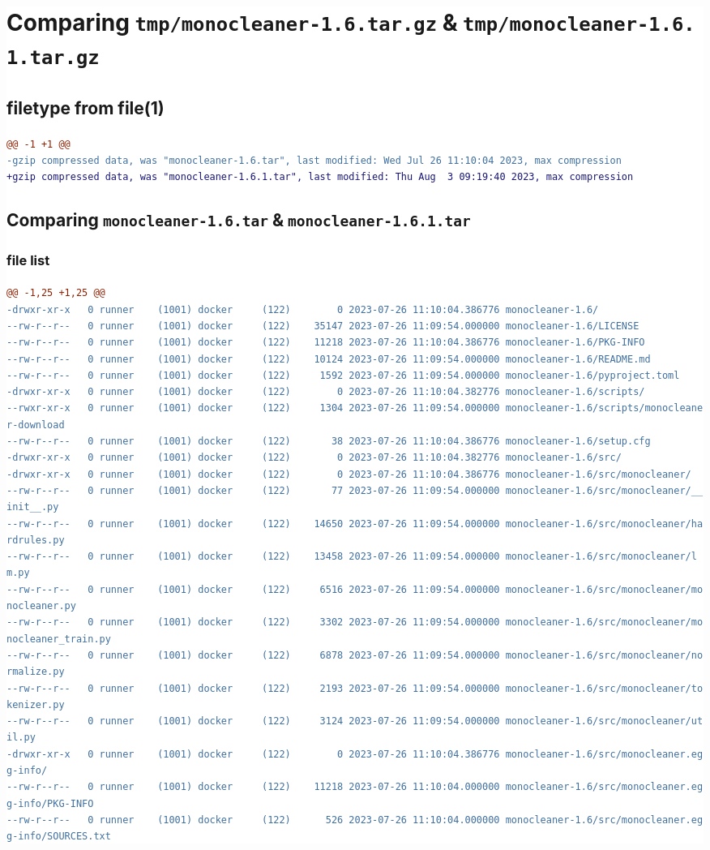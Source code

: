 # Comparing `tmp/monocleaner-1.6.tar.gz` & `tmp/monocleaner-1.6.1.tar.gz`

## filetype from file(1)

```diff
@@ -1 +1 @@
-gzip compressed data, was "monocleaner-1.6.tar", last modified: Wed Jul 26 11:10:04 2023, max compression
+gzip compressed data, was "monocleaner-1.6.1.tar", last modified: Thu Aug  3 09:19:40 2023, max compression
```

## Comparing `monocleaner-1.6.tar` & `monocleaner-1.6.1.tar`

### file list

```diff
@@ -1,25 +1,25 @@
-drwxr-xr-x   0 runner    (1001) docker     (122)        0 2023-07-26 11:10:04.386776 monocleaner-1.6/
--rw-r--r--   0 runner    (1001) docker     (122)    35147 2023-07-26 11:09:54.000000 monocleaner-1.6/LICENSE
--rw-r--r--   0 runner    (1001) docker     (122)    11218 2023-07-26 11:10:04.386776 monocleaner-1.6/PKG-INFO
--rw-r--r--   0 runner    (1001) docker     (122)    10124 2023-07-26 11:09:54.000000 monocleaner-1.6/README.md
--rw-r--r--   0 runner    (1001) docker     (122)     1592 2023-07-26 11:09:54.000000 monocleaner-1.6/pyproject.toml
-drwxr-xr-x   0 runner    (1001) docker     (122)        0 2023-07-26 11:10:04.382776 monocleaner-1.6/scripts/
--rwxr-xr-x   0 runner    (1001) docker     (122)     1304 2023-07-26 11:09:54.000000 monocleaner-1.6/scripts/monocleaner-download
--rw-r--r--   0 runner    (1001) docker     (122)       38 2023-07-26 11:10:04.386776 monocleaner-1.6/setup.cfg
-drwxr-xr-x   0 runner    (1001) docker     (122)        0 2023-07-26 11:10:04.382776 monocleaner-1.6/src/
-drwxr-xr-x   0 runner    (1001) docker     (122)        0 2023-07-26 11:10:04.386776 monocleaner-1.6/src/monocleaner/
--rw-r--r--   0 runner    (1001) docker     (122)       77 2023-07-26 11:09:54.000000 monocleaner-1.6/src/monocleaner/__init__.py
--rw-r--r--   0 runner    (1001) docker     (122)    14650 2023-07-26 11:09:54.000000 monocleaner-1.6/src/monocleaner/hardrules.py
--rw-r--r--   0 runner    (1001) docker     (122)    13458 2023-07-26 11:09:54.000000 monocleaner-1.6/src/monocleaner/lm.py
--rw-r--r--   0 runner    (1001) docker     (122)     6516 2023-07-26 11:09:54.000000 monocleaner-1.6/src/monocleaner/monocleaner.py
--rw-r--r--   0 runner    (1001) docker     (122)     3302 2023-07-26 11:09:54.000000 monocleaner-1.6/src/monocleaner/monocleaner_train.py
--rw-r--r--   0 runner    (1001) docker     (122)     6878 2023-07-26 11:09:54.000000 monocleaner-1.6/src/monocleaner/normalize.py
--rw-r--r--   0 runner    (1001) docker     (122)     2193 2023-07-26 11:09:54.000000 monocleaner-1.6/src/monocleaner/tokenizer.py
--rw-r--r--   0 runner    (1001) docker     (122)     3124 2023-07-26 11:09:54.000000 monocleaner-1.6/src/monocleaner/util.py
-drwxr-xr-x   0 runner    (1001) docker     (122)        0 2023-07-26 11:10:04.386776 monocleaner-1.6/src/monocleaner.egg-info/
--rw-r--r--   0 runner    (1001) docker     (122)    11218 2023-07-26 11:10:04.000000 monocleaner-1.6/src/monocleaner.egg-info/PKG-INFO
--rw-r--r--   0 runner    (1001) docker     (122)      526 2023-07-26 11:10:04.000000 monocleaner-1.6/src/monocleaner.egg-info/SOURCES.txt
```